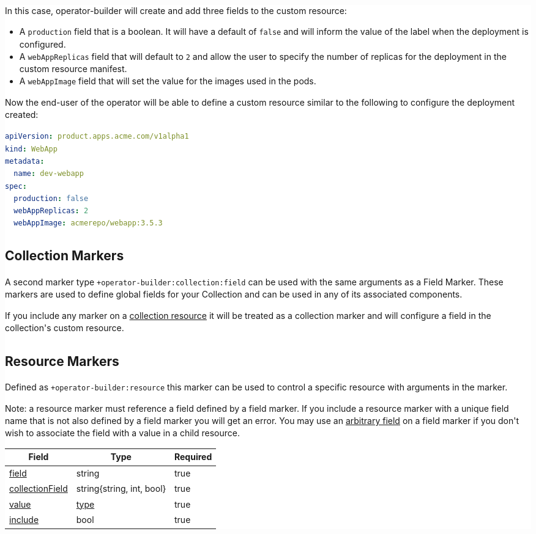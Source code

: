 In this case, operator-builder will create and add three fields to the custom
resource:

- A `production` field that is a boolean.  It will have a default of `false` and
  will inform the value of the label when the deployment is configured.
- A `webAppReplicas` field that will default to `2` and allow the user to
  specify the number of replicas for the deployment in the custom resource
  manifest.
- A `webAppImage` field that will set the value for the images used in the pods.

Now the end-user of the operator will be able to define a custom resource
similar to the following to configure the deployment created:

```yaml
apiVersion: product.apps.acme.com/v1alpha1
kind: WebApp
metadata:
  name: dev-webapp
spec:
  production: false
  webAppReplicas: 2
  webAppImage: acmerepo/webapp:3.5.3
```

## Collection Markers

A second marker type `+operator-builder:collection:field` can be used with the
same arguments as a Field Marker. These markers are used to define global fields
for your Collection and can be used in any of its associated components.

If you include any marker on a [collection
resource](workload-collections.md#collection-resources) it will be treated as a
collection marker and will configure a field in the collection's custom
resource.

## Resource Markers

Defined as `+operator-builder:resource` this marker can be used to control a specific
resource with arguments in the marker.

Note: a resource marker must reference a field defined by a field marker.  If
you include a resource marker with a unique field name that is not also defined
by a field marker you will get an error.  You may use an [arbitrary field](#arbitrary-optional)
on a field marker if you don't wish to associate the field with a value in a
child resource.

| Field                                               | Type                           | Required |
| --------------------------------------------------- | ------------------------------ | -------- |
| [field](#field--collectionfield-required)           | string                         | true     |
| [collectionField](#field--collectionfield-required) | string{string, int, bool}      | true     |
| [value](#value-required)                            | [type](#supported-field-types) | true     |
| [include](#include-required)                        | bool                           | true    |
